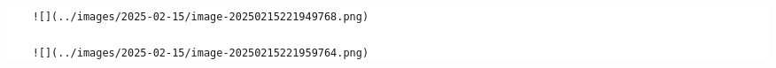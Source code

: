         ![](../images/2025-02-15/image-20250215221949768.png)

        ![](../images/2025-02-15/image-20250215221959764.png)
